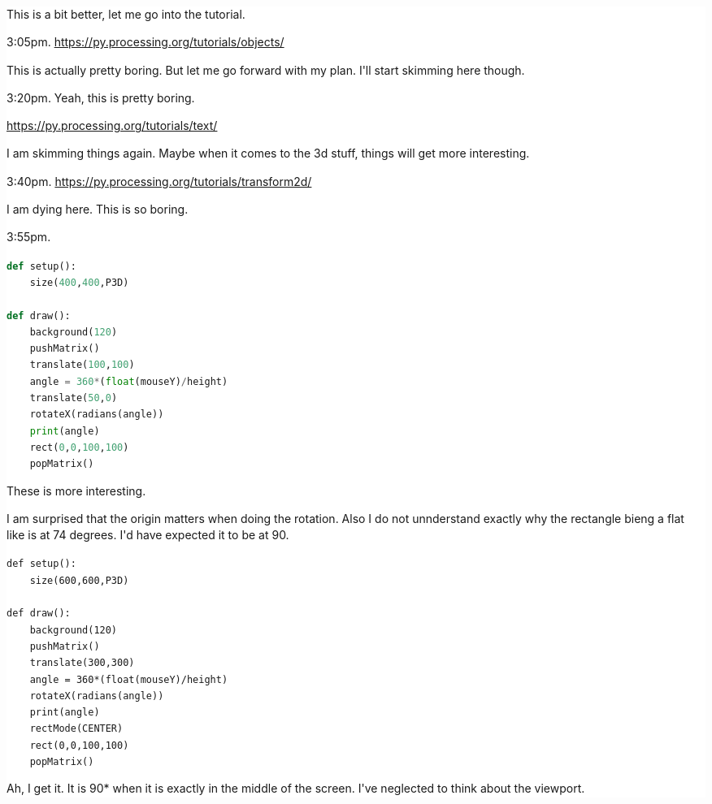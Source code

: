 This is a bit better, let me go into the tutorial.

3:05pm. https://py.processing.org/tutorials/objects/

This is actually pretty boring. But let me go forward with my plan. I'll start skimming here though.

3:20pm. Yeah, this is pretty boring.

https://py.processing.org/tutorials/text/

I am skimming things again. Maybe when it comes to the 3d stuff, things will get more interesting.

3:40pm. https://py.processing.org/tutorials/transform2d/

I am dying here. This is so boring.

3:55pm.

```py
def setup():
    size(400,400,P3D)

def draw():
    background(120)
    pushMatrix()
    translate(100,100)
    angle = 360*(float(mouseY)/height)
    translate(50,0)
    rotateX(radians(angle))
    print(angle)
    rect(0,0,100,100)
    popMatrix()
```

These is more interesting.

I am surprised that the origin matters when doing the rotation. Also I do not unnderstand exactly why the rectangle bieng a flat like is at 74 degrees. I'd have expected it to be at 90.

```
def setup():
    size(600,600,P3D)

def draw():
    background(120)
    pushMatrix()
    translate(300,300)
    angle = 360*(float(mouseY)/height)
    rotateX(radians(angle))
    print(angle)
    rectMode(CENTER)
    rect(0,0,100,100)
    popMatrix()
```

Ah, I get it. It is 90* when it is exactly in the middle of the screen. I've neglected to think about the viewport.

